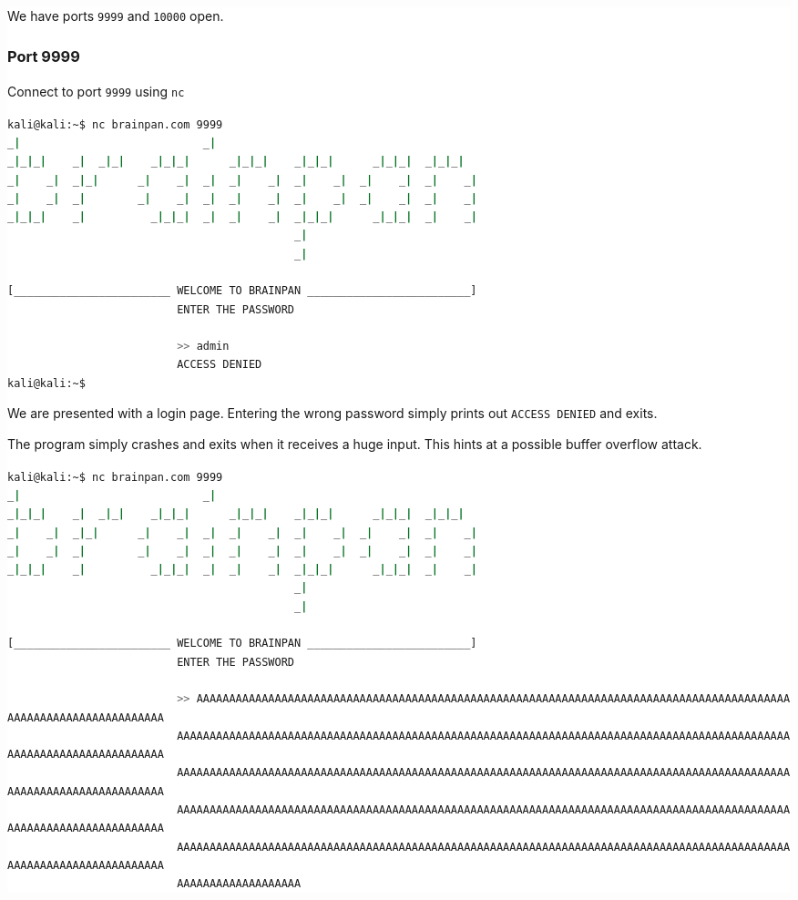 We have ports `9999` and `10000` open.

### Port 9999
Connect to port `9999` using `nc`

```bash
kali@kali:~$ nc brainpan.com 9999
_|                            _|                                        
_|_|_|    _|  _|_|    _|_|_|      _|_|_|    _|_|_|      _|_|_|  _|_|_|  
_|    _|  _|_|      _|    _|  _|  _|    _|  _|    _|  _|    _|  _|    _|
_|    _|  _|        _|    _|  _|  _|    _|  _|    _|  _|    _|  _|    _|
_|_|_|    _|          _|_|_|  _|  _|    _|  _|_|_|      _|_|_|  _|    _|
                                            _|                          
                                            _|

[________________________ WELCOME TO BRAINPAN _________________________]
                          ENTER THE PASSWORD                              

                          >> admin
                          ACCESS DENIED
kali@kali:~$ 

```
We are presented with a login page. Entering the wrong password simply prints out `ACCESS DENIED` and exits.

The program simply crashes and exits when it receives a huge input. This hints at a possible buffer overflow attack.
```bash
kali@kali:~$ nc brainpan.com 9999
_|                            _|                                        
_|_|_|    _|  _|_|    _|_|_|      _|_|_|    _|_|_|      _|_|_|  _|_|_|  
_|    _|  _|_|      _|    _|  _|  _|    _|  _|    _|  _|    _|  _|    _|
_|    _|  _|        _|    _|  _|  _|    _|  _|    _|  _|    _|  _|    _|
_|_|_|    _|          _|_|_|  _|  _|    _|  _|_|_|      _|_|_|  _|    _|
                                            _|                          
                                            _|

[________________________ WELCOME TO BRAINPAN _________________________]
                          ENTER THE PASSWORD                              

                          >> AAAAAAAAAAAAAAAAAAAAAAAAAAAAAAAAAAAAAAAAAAAAAAAAAAAAAAAAAAAAAAAAAAAAAAAAAAAAAAAAAAAAAAAAAAAAAAAAAAAAAAAAAAAAAAAAAAA
                          AAAAAAAAAAAAAAAAAAAAAAAAAAAAAAAAAAAAAAAAAAAAAAAAAAAAAAAAAAAAAAAAAAAAAAAAAAAAAAAAAAAAAAAAAAAAAAAAAAAAAAAAAAAAAAAAAAAAAA
                          AAAAAAAAAAAAAAAAAAAAAAAAAAAAAAAAAAAAAAAAAAAAAAAAAAAAAAAAAAAAAAAAAAAAAAAAAAAAAAAAAAAAAAAAAAAAAAAAAAAAAAAAAAAAAAAAAAAAAA
                          AAAAAAAAAAAAAAAAAAAAAAAAAAAAAAAAAAAAAAAAAAAAAAAAAAAAAAAAAAAAAAAAAAAAAAAAAAAAAAAAAAAAAAAAAAAAAAAAAAAAAAAAAAAAAAAAAAAAAA
                          AAAAAAAAAAAAAAAAAAAAAAAAAAAAAAAAAAAAAAAAAAAAAAAAAAAAAAAAAAAAAAAAAAAAAAAAAAAAAAAAAAAAAAAAAAAAAAAAAAAAAAAAAAAAAAAAAAAAAA
                          AAAAAAAAAAAAAAAAAAA
```
